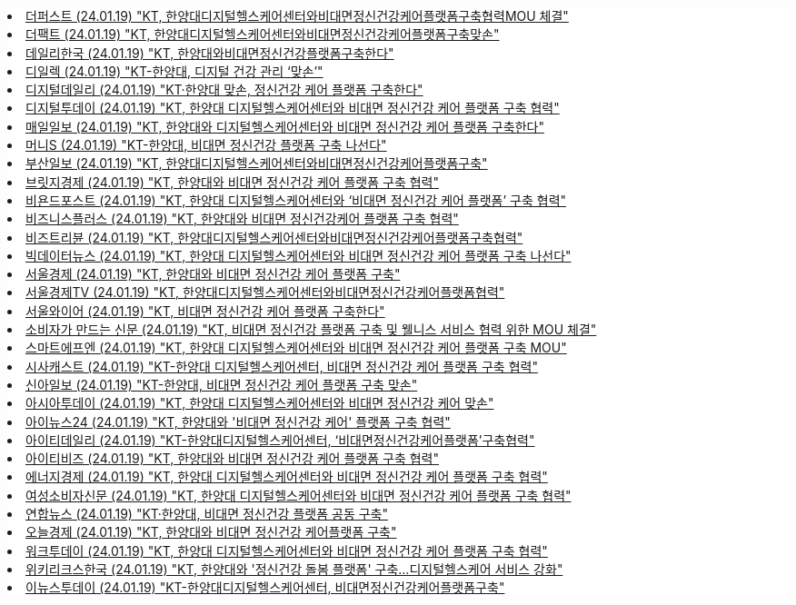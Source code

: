   <li> <a href="https://www.thefirstmedia.net/news/articleView.html?idxno=136910" target="_blank"> 더퍼스트 (24.01.19) "KT, 한양대디지털헬스케어센터와비대면정신건강케어플랫폼구축협력MOU 체결"</a></li>
  <li> <a href="https://news.tf.co.kr/read/economy/2069886.htm" target="_blank"> 더팩트 (24.01.19) "KT, 한양대디지털헬스케어센터와비대면정신건강케어플랫폼구축맞손"</a></li>
  <li> <a href="https://daily.hankooki.com/news/articleView.html?idxno=1043133" target="_blank"> 데일리한국 (24.01.19) "KT, 한양대와비대면정신건강플랫폼구축한다"</a></li>
  <li> <a href="http://www.thelec.kr/news/articleView.html?idxno=25433" target="_blank"> 디일렉 (24.01.19) "KT-한양대, 디지털 건강 관리 ‘맞손’"</a></li>
  <li> <a href="https://www.ddaily.co.kr/page/view/2024011909493805687" target="_blank"> 디지털데일리 (24.01.19) "KT·한양대 맞손, 정신건강 케어 플랫폼 구축한다"</a></li>
  <li> <a href="https://www.digitaltoday.co.kr/news/articleView.html?idxno=502629" target="_blank"> 디지털투데이 (24.01.19) "KT, 한양대 디지털헬스케어센터와 비대면 정신건강 케어 플랫폼 구축 협력"</a></li>
  <li> <a href="https://www.m-i.kr/news/articleView.html?idxno=1085941" target="_blank"> 매일일보 (24.01.19) "KT, 한양대와 디지털헬스케어센터와 비대면 정신건강 케어 플랫폼 구축한다"</a></li>
  <li> <a href="https://www.moneys.co.kr/article/2024011910340853177" target="_blank"> 머니S (24.01.19) "KT-한양대, 비대면 정신건강 플랫폼 구축 나선다"</a></li>
  <li> <a href="https://www.busan.com/view/busan/view.php?code=2024011916035939477" target="_blank"> 부산일보 (24.01.19) "KT, 한양대디지털헬스케어센터와비대면정신건강케어플랫폼구축"</a></li>
  <li> <a href="https://www.viva100.com/main/view.php?key=20240119010006385" target="_blank"> 브릿지경제 (24.01.19) "KT, 한양대와 비대면 정신건강 케어 플랫폼 구축 협력"</a></li>
  <li> <a href="http://www.beyondpost.co.kr/view.php?ud=2024011912364920712dcfca32d7_30" target="_blank"> 비욘드포스트 (24.01.19) "KT, 한양대 디지털헬스케어센터와 ‘비대면 정신건강 케어 플랫폼’ 구축 협력"</a></li>
  <li> <a href="https://www.businessplus.kr/news/articleView.html?idxno=53928" target="_blank"> 비즈니스플러스 (24.01.19) "KT, 한양대와 비대면 정신건강케어 플랫폼 구축 협력"</a></li>
  <li> <a href="https://www.biztribune.co.kr/news/articleView.html?idxno=302405" target="_blank"> 비즈트리뷴 (24.01.19) "KT, 한양대디지털헬스케어센터와비대면정신건강케어플랫폼구축협력"</a></li>
  <li> <a href="https://www.thebigdata.co.kr/view.php?ud=20240119093402149496085a06ef_23" target="_blank"> 빅데이터뉴스 (24.01.19) "KT, 한양대 디지털헬스케어센터와 비대면 정신건강 케어 플랫폼 구축 나선다"</a></li>
  <li> <a href="https://www.sedaily.com/NewsView/2D457OWFR1/GD0521" target="_blank"> 서울경제 (24.01.19) "KT, 한양대와 비대면 정신건강 케어 플랫폼 구축"</a></li>
  <li> <a href="https://www.sentv.co.kr/news/view/677532" target="_blank"> 서울경제TV (24.01.19) "KT, 한양대디지털헬스케어센터와비대면정신건강케어플랫폼협력"</a></li>
  <li> <a href="http://www.seoulwire.com/news/articleView.html?idxno=528797" target="_blank"> 서울와이어 (24.01.19) "KT, 비대면 정신건강 케어 플랫폼 구축한다"</a></li>
  <li> <a href="https://www.consumernews.co.kr/news/articleView.html?idxno=697679" target="_blank"> 소비자가 만드는 신문 (24.01.19) "KT, 비대면 정신건강 플랫폼 구축 및 웰니스 서비스 협력 위한 MOU 체결"</a></li>
  <li> <a href="https://www.smartfn.co.kr/article/view/sfn202401190030" target="_blank"> 스마트에프엔 (24.01.19) "KT, 한양대 디지털헬스케어센터와 비대면 정신건강 케어 플랫폼 구축 MOU"</a></li>
  <li> <a href="http://www.sisacast.kr/news/articleView.html?idxno=49833" target="_blank"> 시사캐스트 (24.01.19) "KT-한양대 디지털헬스케어센터, 비대면 정신건강 케어 플랫폼 구축 협력"</a></li>
  <li> <a href="https://www.shinailbo.co.kr/news/articleView.html?idxno=1816609" target="_blank"> 신아일보 (24.01.19) "KT-한양대, 비대면 정신건강 케어 플랫폼 구축 맞손"</a></li>
  <li> <a href="https://www.asiatoday.co.kr/view.php?key=20240119010011987&t=1705632692" target="_blank"> 아시아투데이 (24.01.19) "KT, 한양대 디지털헬스케어센터와 비대면 정신건강 케어 맞손"</a></li>
  <li> <a href="https://www.inews24.com/view/1678159" target="_blank"> 아이뉴스24 (24.01.19) "KT, 한양대와 '비대면 정신건강 케어' 플랫폼 구축 협력"</a></li>
  <li> <a href="http://www.itdaily.kr/news/articleView.html?idxno=219761" target="_blank"> 아이티데일리 (24.01.19) "KT-한양대디지털헬스케어센터, ‘비대면정신건강케어플랫폼’구축협력"</a></li>
  <li> <a href="http://www.it-b.co.kr/news/articleView.html?idxno=73275" target="_blank"> 아이티비즈 (24.01.19) "KT, 한양대와 비대면 정신건강 케어 플랫폼 구축 협력"</a></li>
  <li> <a href="www.ekn.kr/web/view.php?key=20240119010005614" target="_blank"> 에너지경제 (24.01.19) "KT, 한양대 디지털헬스케어센터와 비대면 정신건강 케어 플랫폼 구축 협력"</a></li>
  <li> <a href="http://www.wsobi.com/news/articleView.html?idxno=228539" target="_blank"> 여성소비자신문 (24.01.19) "KT, 한양대 디지털헬스케어센터와 비대면 정신건강 케어 플랫폼 구축 협력"</a></li>
  <li> <a href="https://www.yna.co.kr/view/AKR20240119040500017?input=1195m" target="_blank"> 연합뉴스 (24.01.19) "KT·한양대, 비대면 정신건강 플랫폼 공동 구축"</a></li>
  <li> <a href="https://www.startuptoday.co.kr/news/articleView.html?idxno=167165" target="_blank"> 오늘경제 (24.01.19) "KT, 한양대와 비대면 정신건강 케어플랫폼 구축"</a></li>
  <li> <a href="http://www.worktoday.co.kr/news/articleView.html?idxno=47687" target="_blank"> 워크투데이 (24.01.19) "KT, 한양대 디지털헬스케어센터와 비대면 정신건강 케어 플랫폼 구축 협력"</a></li>
  <li> <a href="http://www.wikileaks-kr.org/news/articleView.html?idxno=148232" target="_blank"> 위키리크스한국 (24.01.19) "KT, 한양대와 '정신건강 돌봄 플랫폼' 구축…디지털헬스케어 서비스 강화"</a></li>
  <li> <a href="http://www.enewstoday.co.kr/news/articleView.html?idxno=2081231" target="_blank"> 이뉴스투데이 (24.01.19) "KT-한양대디지털헬스케어센터, 비대면정신건강케어플랫폼구축"</a></li>